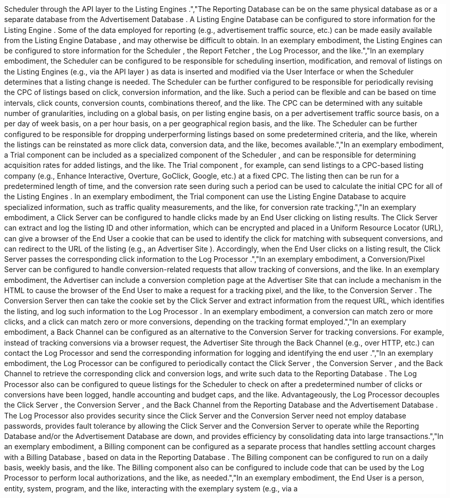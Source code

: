 Scheduler  through the API layer  to the Listing Engines .","The Reporting Database  can be on the same physical database as or a separate database from the Advertisement Database . A Listing Engine Database  can be configured to store information for the Listing Engine . Some of the data employed for reporting (e.g., advertisement traffic source, etc.) can be made easily available from the Listing Engine Database , and may otherwise be difficult to obtain. In an exemplary embodiment, the Listing Engines  can be configured to store information for the Scheduler , the Report Fetcher , the Log Processor, and the like.","In an exemplary embodiment, the Scheduler  can be configured to be responsible for scheduling insertion, modification, and removal of listings on the Listing Engines  (e.g., via the API layer ) as data is inserted and modified via the User Interface  or when the Scheduler  determines that a listing change is needed. The Scheduler  can be further configured to be responsible for periodically revising the CPC of listings based on click, conversion information, and the like. Such a period can be flexible and can be based on time intervals, click counts, conversion counts, combinations thereof, and the like. The CPC can be determined with any suitable number of granularities, including on a global basis, on per listing engine basis, on a per advertisement traffic source basis, on a per day of week basis, on a per hour basis, on a per geographical region basis, and the like. The Scheduler  can be further configured to be responsible for dropping underperforming listings based on some predetermined criteria, and the like, wherein the listings can be reinstated as more click data, conversion data, and the like, becomes available.","In an exemplary embodiment, a Trial component  can be included as a specialized component of the Scheduler , and can be responsible for determining acquisition rates for added listings, and the like. The Trial component , for example, can send listings to a CPC-based listing company (e.g., Enhance Interactive, Overture, GoClick, Google, etc.) at a fixed CPC. The listing then can be run for a predetermined length of time, and the conversion rate seen during such a period can be used to calculate the initial CPC for all of the Listing Engines . In an exemplary embodiment, the Trial component  can use the Listing Engine Database  to acquire specialized information, such as traffic quality measurements, and the like, for conversion rate tracking.","In an exemplary embodiment, a Click Server  can be configured to handle clicks made by an End User  clicking on listing results. The Click Server  can extract and log the listing ID and other information, which can be encrypted and placed in a Uniform Resource Locator (URL), can give a browser of the End User  a cookie that can be used to identify the click for matching with subsequent conversions, and can redirect to the URL of the listing (e.g., an Advertiser Site ). Accordingly, when the End User  clicks on a listing result, the Click Server  passes the corresponding click information to the Log Processor .","In an exemplary embodiment, a Conversion\/Pixel Server  can be configured to handle conversion-related requests that allow tracking of conversions, and the like. In an exemplary embodiment, the Advertiser  can include a conversion completion page at the Advertiser Site  that can include a mechanism in the HTML to cause the browser of the End User  to make a request for a tracking pixel, and the like, to the Conversion Server . The Conversion Server  then can take the cookie set by the Click Server  and extract information from the request URL, which identifies the listing, and log such information to the Log Processor . In an exemplary embodiment, a conversion can match zero or more clicks, and a click can match zero or more conversions, depending on the tracking format employed.","In an exemplary embodiment, a Back Channel  can be configured as an alternative to the Conversion Server  for tracking conversions. For example, instead of tracking conversions via a browser request, the Advertiser Site  through the Back Channel  (e.g., over HTTP, etc.) can contact the Log Processor  and send the corresponding information for logging and identifying the end user .","In an exemplary embodiment, the Log Processor  can be configured to periodically contact the Click Server , the Conversion Server , and the Back Channel  to retrieve the corresponding click and conversion logs, and write such data to the Reporting Database . The Log Processor  also can be configured to queue listings for the Scheduler  to check on after a predetermined number of clicks or conversions have been logged, handle accounting and budget caps, and the like. Advantageously, the Log Processor  decouples the Click Server , the Conversion Server , and the Back Channel  from the Reporting Database  and the Advertisement Database . The Log Processor  also provides security since the Click Server  and the Conversion Server  need not employ database passwords, provides fault tolerance by allowing the Click Server  and the Conversion Server  to operate while the Reporting Database  and\/or the Advertisement Database  are down, and provides efficiency by consolidating data into large transactions.","In an exemplary embodiment, a Billing component  can be configured as a separate process that handles settling account charges with a Billing Database , based on data in the Reporting Database . The Billing component  can be configured to run on a daily basis, weekly basis, and the like. The Billing component  also can be configured to include code that can be used by the Log Processor  to perform local authorizations, and the like, as needed.","In an exemplary embodiment, the End User  is a person, entity, system, program, and the like, interacting with the exemplary system  (e.g., via a